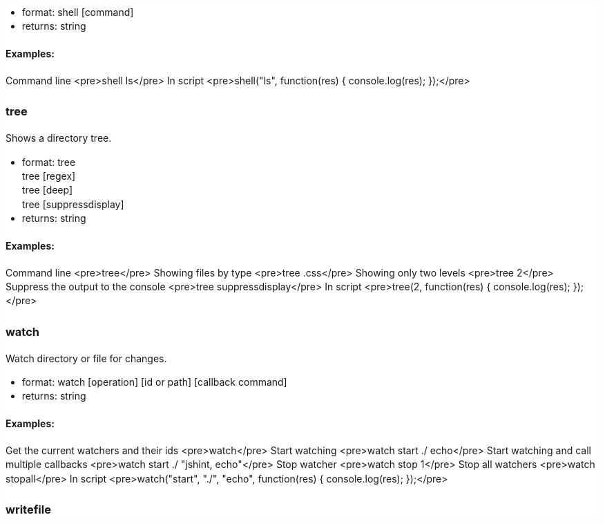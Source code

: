   - format: shell [command]
  - returns: string

#### Examples:

Command line
&lt;pre>shell ls&lt;/pre>
In script
&lt;pre>shell("ls", function(res) {
	console.log(res);
});&lt;/pre>
### tree

Shows a directory tree.

  - format: tree<br />tree [regex]<br />tree [deep]<br />tree [suppressdisplay]
  - returns: string

#### Examples:

Command line
&lt;pre>tree&lt;/pre>
Showing files by type
&lt;pre>tree \.css&lt;/pre>
Showing only two levels
&lt;pre>tree 2&lt;/pre>
Suppress the output to the console
&lt;pre>tree suppressdisplay&lt;/pre>
In script
&lt;pre>tree(2, function(res) {
	console.log(res);
});&lt;/pre>
### watch

Watch directory or file for changes.

  - format: watch [operation] [id or path] [callback command]
  - returns: string

#### Examples:

Get the current watchers and their ids
&lt;pre>watch&lt;/pre>
Start watching
&lt;pre>watch start ./ echo&lt;/pre>
Start watching and call multiple callbacks
&lt;pre>watch start ./ "jshint, echo"&lt;/pre>
Stop watcher
&lt;pre>watch stop 1&lt;/pre>
Stop all watchers
&lt;pre>watch stopall&lt;/pre>
In script
&lt;pre>watch("start", "./", "echo", function(res) {
	console.log(res);
});&lt;/pre>
### writefile
